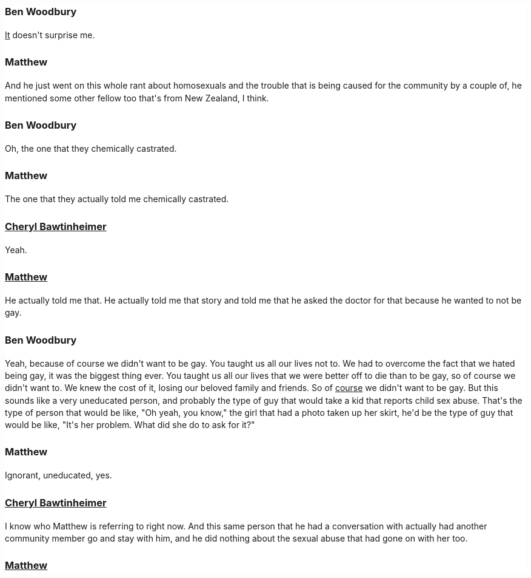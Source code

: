 ### **Ben Woodbury**

[It](https://www.youtube.com/watch?v=vDawAryPDNo&t=849s) doesn't surprise me.

### **Matthew**

And he just went on this whole rant about homosexuals and the trouble that is being caused for the community by a couple of, he mentioned some other fellow too that's from New Zealand, I think.

### **Ben Woodbury**

Oh, the one that they chemically castrated.

### **Matthew**

The one that they actually told me chemically castrated.

### [**Cheryl Bawtinheimer**](https://www.youtube.com/watch?v=vDawAryPDNo&t=873s)

Yeah.

### [**Matthew**](https://www.youtube.com/watch?v=vDawAryPDNo&t=873s)

He actually told me that. He actually told me that story and told me that he asked the doctor for that because he wanted to not be gay.

### **Ben Woodbury**

Yeah, because of course we didn't want to be gay. You taught us all our lives not to. We had to overcome the fact that we hated being gay, it was the biggest thing ever. You taught us all our lives that we were better off to die than to be gay, so of course we didn't want to. We knew the cost of it, losing our beloved family and friends. So of [course](https://www.youtube.com/watch?v=vDawAryPDNo&t=903s) we didn't want to be gay. But this sounds like a very uneducated person, and probably the type of guy that would take a kid that reports child sex abuse. That's the type of person that would be like, "Oh yeah, you know," the girl that had a photo taken up her skirt, he'd be the type of guy that would be like, "It's her problem. What did she do to ask for it?"

### **Matthew**

Ignorant, uneducated, yes.

### [**Cheryl Bawtinheimer**](https://www.youtube.com/watch?v=vDawAryPDNo&t=929s)

I know who Matthew is referring to right now. And this same person that he had a conversation with actually had another community member go and stay with him, and he did nothing about the sexual abuse that had gone on with her too.

### [**Matthew**](https://www.youtube.com/watch?v=vDawAryPDNo&t=944s)

